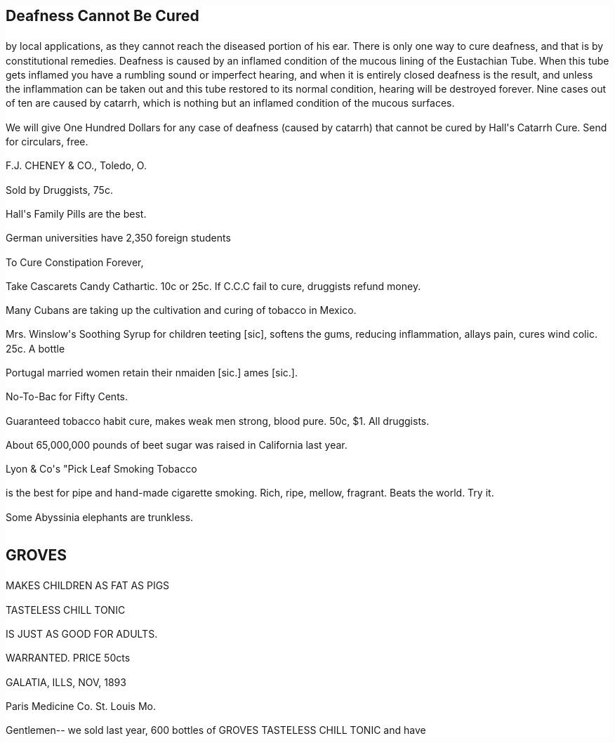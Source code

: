 ## Deafness Cannot Be Cured

by local applications, as they cannot reach the diseased portion of his ear. There is only one way to cure deafness, and that is by constitutional remedies. Deafness is caused by an inflamed condition of the mucous lining of the Eustachian Tube. When this tube gets inflamed you have a rumbling sound or imperfect hearing, and when it is entirely closed deafness is the result, and unless the inflammation can be taken out and this tube restored to its normal condition, hearing will be destroyed forever. Nine cases out of ten are caused by catarrh, which is nothing but an inflamed condition of the mucous surfaces.

We will give One Hundred Dollars for any case of deafness (caused by catarrh) that cannot be cured by Hall's Catarrh Cure. Send for circulars, free.

F.J. CHENEY & CO., Toledo, O.

Sold by Druggists, 75c.

Hall's Family Pills are the best.

German universities have 2,350 foreign students

To Cure Constipation Forever,

Take Cascarets Candy Cathartic. 10c or 25c. If C.C.C fail to cure, druggists refund money.

Many Cubans are taking up the cultivation and curing of tobacco in Mexico.

Mrs. Winslow's Soothing Syrup for children teeting \[sic\], softens the gums, reducing inflammation, allays pain, cures wind colic. 25c. A bottle

Portugal married women retain their nmaiden \[sic.\] ames \[sic.\].

No-To-Bac for Fifty Cents.

Guaranteed tobacco habit cure, makes weak men strong, blood pure. 50c, $1\. All druggists.

About 65,000,000 pounds of beet sugar was raised in California last year.

Lyon & Co's "Pick Leaf Smoking Tobacco

is the best for pipe and hand-made cigarette smoking. Rich, ripe, mellow, fragrant. Beats the world. Try it.

Some Abyssinia elephants are trunkless.

## GROVES

MAKES CHILDREN AS FAT AS PIGS

TASTELESS CHILL TONIC

IS JUST AS GOOD FOR ADULTS.

WARRANTED. PRICE 50cts

GALATIA, ILLS, NOV, 1893

Paris Medicine Co. St. Louis Mo.

Gentlemen-- we sold last year, 600 bottles of GROVES TASTELESS CHILL TONIC and have
